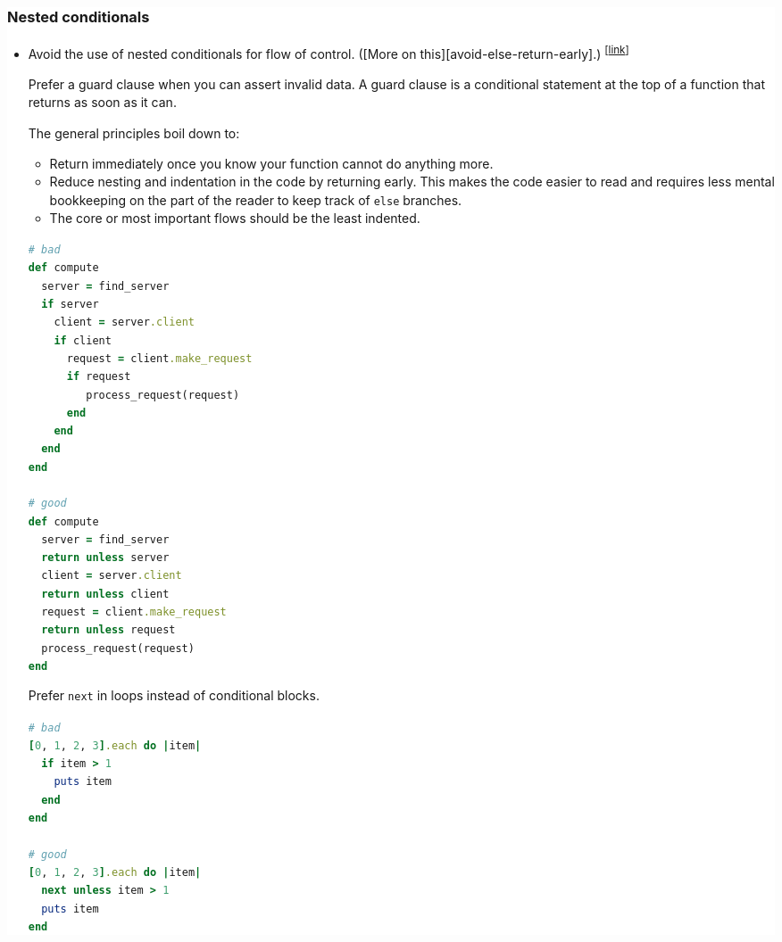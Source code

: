 ### Nested conditionals

* <a name="no-nested-conditionals"></a>
  Avoid the use of nested conditionals for flow of control.
  ([More on this][avoid-else-return-early].) <sup>[[link](#no-nested-conditionals)]</sup>

  Prefer a guard clause when you can assert invalid data. A guard clause
  is a conditional statement at the top of a function that returns as soon
  as it can.

  The general principles boil down to:
    * Return immediately once you know your function cannot do anything more.
    * Reduce nesting and indentation in the code by returning early. This makes
      the code easier to read and requires less mental bookkeeping on the part
      of the reader to keep track of `else` branches.
    * The core or most important flows should be the least indented.

  ```ruby
  # bad
  def compute
    server = find_server
    if server
      client = server.client
      if client
        request = client.make_request
        if request
           process_request(request)
        end
      end
    end
  end

  # good
  def compute
    server = find_server
    return unless server
    client = server.client
    return unless client
    request = client.make_request
    return unless request
    process_request(request)
  end
  ```

  Prefer `next` in loops instead of conditional blocks.

  ```ruby
  # bad
  [0, 1, 2, 3].each do |item|
    if item > 1
      puts item
    end
  end

  # good
  [0, 1, 2, 3].each do |item|
    next unless item > 1
    puts item
  end
  ```
